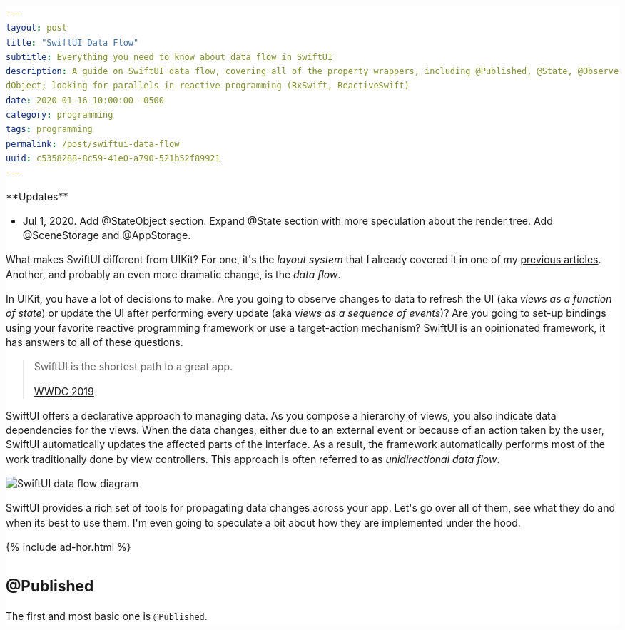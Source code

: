 ```yaml
---
layout: post
title: "SwiftUI Data Flow"
subtitle: Everything you need to know about data flow in SwiftUI
description: A guide on SwiftUI data flow, covering all of the property wrappers, including @Published, @State, @ObservedObject; looking for parallels in reactive programming (RxSwift, ReactiveSwift)
date: 2020-01-16 10:00:00 -0500
category: programming
tags: programming
permalink: /post/swiftui-data-flow
uuid: c5358288-8c59-41e0-a790-521b52f89921
---
```


<div class="UpdatesSections" markdown="1">
**Updates**

- Jul 1, 2020. Add @StateObject section. Expand @State section with more speculation about the render tree. Add @SceneStorage and @AppStorage.
</div>


What makes SwiftUI different from UIKit? For one, it's the *layout system* that I already covered it in one of my [previous articles](/post/swiftui-layout-system). Another, and probably an even more dramatic change, is the *data flow*. 

In UIKit, you have a lot of decisions to make. Are you going to observe changes to data to refresh the UI (aka *views as a function of state*) or update the UI after performing every update (aka *views as a sequence of events*)? Are you going to set-up bindings using your favorite reactive programming framework or use a target-action mechanism? SwiftUI is an opinionated framework, it has answers to all of these questions.

<blockquote class="quotation">
<p>SwiftUI is the shortest path to a great app.</p>
<a href="https://developer.apple.com/videos/play/wwdc2019/226/">WWDC 2019</a>
</blockquote>

SwiftUI offers a declarative approach to managing data. As you compose a hierarchy of views, you also indicate data dependencies for the views. When the data changes, either due to an external event or because of an action taken by the user, SwiftUI automatically updates the affected parts of the interface. As a result, the framework automatically performs most of the work traditionally done by view controllers. This approach is often referred to as *unidirectional data flow*.

<img alt="SwiftUI data flow diagram" class="NewScreenshot" src="/images/posts/swiftui-experience/swiftui-data-flow.png">

SwiftUI provides a rich set of tools for propagating data changes across your app. Let's go over all of them, see what they do and when its best to use them. I'm even going to speculate a bit about how they are implemented under the hood.

{% include ad-hor.html %}

## @Published

The first and most basic one is [`@Published`](https://developer.apple.com/documentation/combine/published). 
